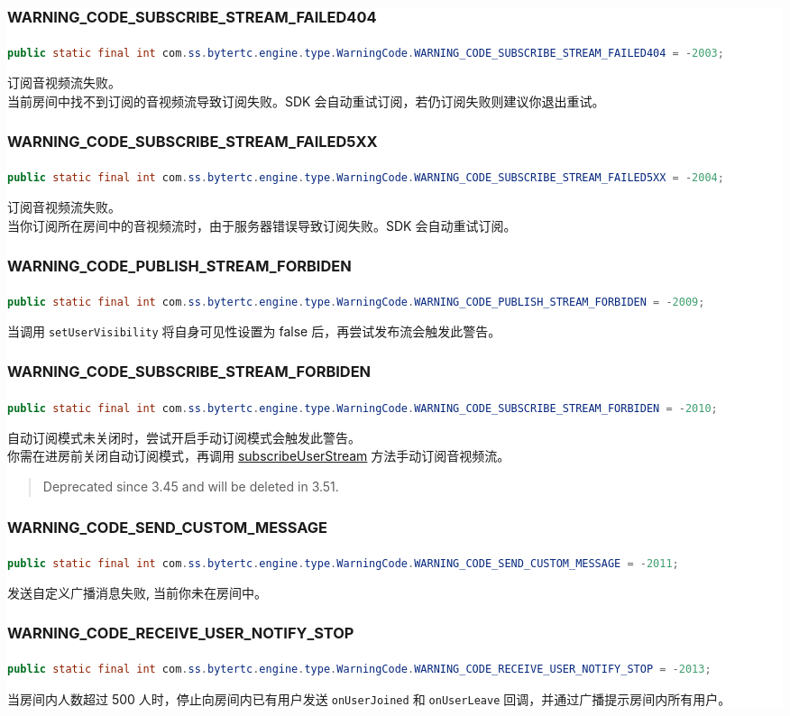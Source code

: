 
<span id="WarningCode-warning_code_subscribe_stream_failed404"></span>
### WARNING_CODE_SUBSCRIBE_STREAM_FAILED404
```java
public static final int com.ss.bytertc.engine.type.WarningCode.WARNING_CODE_SUBSCRIBE_STREAM_FAILED404 = -2003;
```
订阅音视频流失败。  <br>
当前房间中找不到订阅的音视频流导致订阅失败。SDK 会自动重试订阅，若仍订阅失败则建议你退出重试。


<span id="WarningCode-warning_code_subscribe_stream_failed5xx"></span>
### WARNING_CODE_SUBSCRIBE_STREAM_FAILED5XX
```java
public static final int com.ss.bytertc.engine.type.WarningCode.WARNING_CODE_SUBSCRIBE_STREAM_FAILED5XX = -2004;
```
订阅音视频流失败。  <br>
当你订阅所在房间中的音视频流时，由于服务器错误导致订阅失败。SDK 会自动重试订阅。


<span id="WarningCode-warning_code_publish_stream_forbiden"></span>
### WARNING_CODE_PUBLISH_STREAM_FORBIDEN
```java
public static final int com.ss.bytertc.engine.type.WarningCode.WARNING_CODE_PUBLISH_STREAM_FORBIDEN = -2009;
```
当调用 `setUserVisibility` 将自身可见性设置为 false 后，再尝试发布流会触发此警告。


<span id="WarningCode-warning_code_subscribe_stream_forbiden"></span>
### WARNING_CODE_SUBSCRIBE_STREAM_FORBIDEN
```java
public static final int com.ss.bytertc.engine.type.WarningCode.WARNING_CODE_SUBSCRIBE_STREAM_FORBIDEN = -2010;
```
自动订阅模式未关闭时，尝试开启手动订阅模式会触发此警告。  <br>
你需在进房前关闭自动订阅模式，再调用 [subscribeUserStream](#subscribeuserstream) 方法手动订阅音视频流。

> Deprecated since 3.45 and will be deleted in 3.51.
<span id="WarningCode-warning_code_send_custom_message"></span>
### WARNING_CODE_SEND_CUSTOM_MESSAGE
```java
public static final int com.ss.bytertc.engine.type.WarningCode.WARNING_CODE_SEND_CUSTOM_MESSAGE = -2011;
```
发送自定义广播消息失败, 当前你未在房间中。


<span id="WarningCode-warning_code_receive_user_notify_stop"></span>
### WARNING_CODE_RECEIVE_USER_NOTIFY_STOP
```java
public static final int com.ss.bytertc.engine.type.WarningCode.WARNING_CODE_RECEIVE_USER_NOTIFY_STOP = -2013;
```
当房间内人数超过 500 人时，停止向房间内已有用户发送 `onUserJoined` 和 `onUserLeave` 回调，并通过广播提示房间内所有用户。
